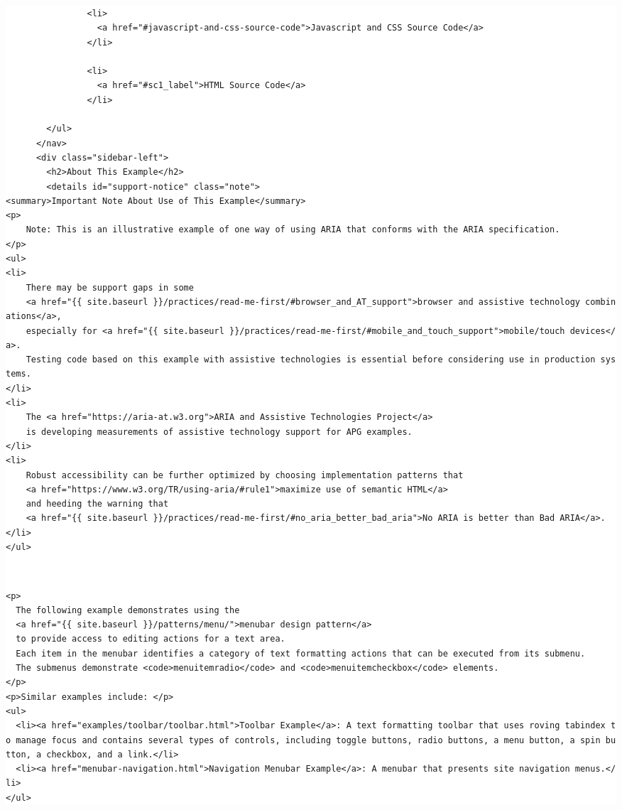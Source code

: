                     <li>
                      <a href="#javascript-and-css-source-code">Javascript and CSS Source Code</a>
                    </li>
                   
                    <li>
                      <a href="#sc1_label">HTML Source Code</a>
                    </li>
                  
            </ul>
          </nav>
          <div class="sidebar-left">
            <h2>About This Example</h2>
            <details id="support-notice" class="note">
    <summary>Important Note About Use of This Example</summary>
    <p>
        Note: This is an illustrative example of one way of using ARIA that conforms with the ARIA specification.
    </p>
    <ul>
    <li>
        There may be support gaps in some
        <a href="{{ site.baseurl }}/practices/read-me-first/#browser_and_AT_support">browser and assistive technology combinations</a>,
        especially for <a href="{{ site.baseurl }}/practices/read-me-first/#mobile_and_touch_support">mobile/touch devices</a>.
        Testing code based on this example with assistive technologies is essential before considering use in production systems.
    </li>
    <li>
        The <a href="https://aria-at.w3.org">ARIA and Assistive Technologies Project</a>
        is developing measurements of assistive technology support for APG examples.
    </li>
    <li>
        Robust accessibility can be further optimized by choosing implementation patterns that
        <a href="https://www.w3.org/TR/using-aria/#rule1">maximize use of semantic HTML</a>
        and heeding the warning that
        <a href="{{ site.baseurl }}/practices/read-me-first/#no_aria_better_bad_aria">No ARIA is better than Bad ARIA</a>.
    </li>
    </ul>
</details>
          <img alt=""
          src="{{ site.baseurl }}/content-assets/wai-aria-practices/img/menu.svg"
          class="example-page-example-icon"
        >
  
  <div>
    
    <p>
      The following example demonstrates using the
      <a href="{{ site.baseurl }}/patterns/menu/">menubar design pattern</a>
      to provide access to editing actions for a text area.
      Each item in the menubar identifies a category of text formatting actions that can be executed from its submenu.
      The submenus demonstrate <code>menuitemradio</code> and <code>menuitemcheckbox</code> elements.
    </p>
    <p>Similar examples include: </p>
    <ul>
      <li><a href="examples/toolbar/toolbar.html">Toolbar Example</a>: A text formatting toolbar that uses roving tabindex to manage focus and contains several types of controls, including toggle buttons, radio buttons, a menu button, a spin button, a checkbox, and a link.</li>
      <li><a href="menubar-navigation.html">Navigation Menubar Example</a>: A menubar that presents site navigation menus.</li>
    </ul>
